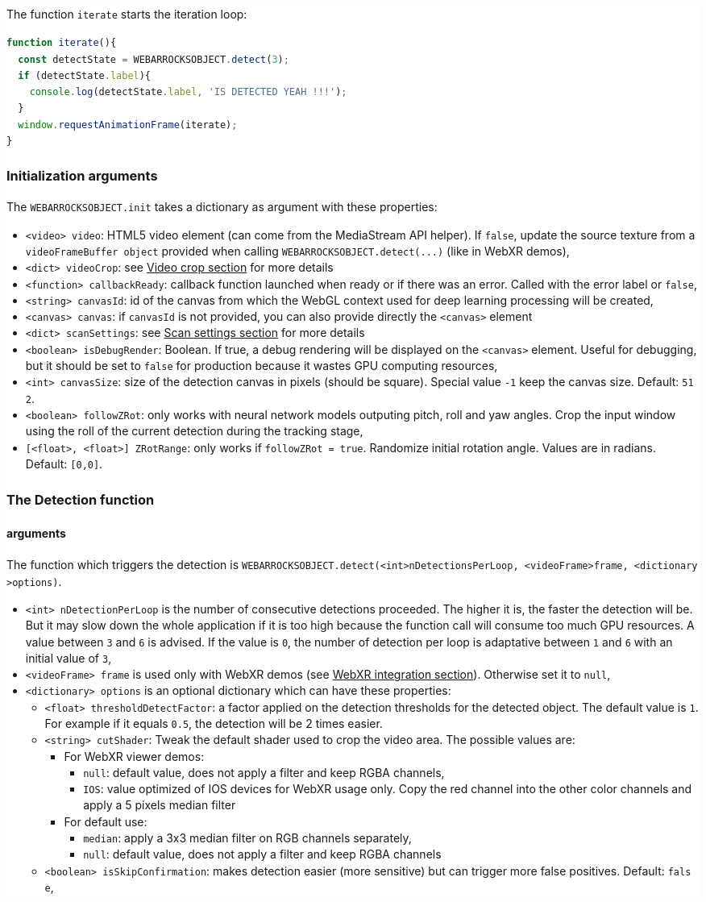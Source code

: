 
The function `iterate` starts the iteration loop:

```javascript
function iterate(){
  const detectState = WEBARROCKSOBJECT.detect(3);
  if (detectState.label){
    console.log(detectState.label, 'IS DETECTED YEAH !!!');
  }
  window.requestAnimationFrame(iterate);
}
```

### Initialization arguments

The `WEBARROCKSOBJECT.init` takes a dictionary as argument with these properties:
* `<video> video`: HTML5 video element (can come from the MediaStream API helper). If `false`, update the source texture from a `videoFrameBuffer object` provided when calling `WEBARROCKSOBJECT.detect(...)` (like in WebXR demos),
* `<dict> videoCrop`: see [Video crop section](video-cropping) for more details
* `<function> callbackReady`: callback function launched when ready or if there was an error. Called with the error label or `false`,
* `<string> canvasId`: id of the canvas from which the WebGL context used for deep learning processing will be created,
* `<canvas> canvas`: if `canvasId` is not provided, you can also provide directly the `<canvas>` element
* `<dict> scanSettings`: see [Scan settings section](scan-settings) for more details
* `<boolean> isDebugRender`: Boolean. If true, a debug rendering will be displayed on the `<canvas>` element. Useful for debugging, but it should be set to `false` for production because it wastes GPU computing resources,
* `<int> canvasSize`: size of the detection canvas in pixels (should be square). Special value `-1` keep the canvas size. Default: `512`.
* `<boolean> followZRot`: only works with neural network models outputing pitch, roll and yaw angles. Crop the input window using the roll of the current detection during the tracking stage,
* `[<float>, <float>] ZRotRange`: only works if `followZRot = true`. Randomize initial rotation angle. Values are in radians. Default: `[0,0]`.


### The Detection function

#### arguments

The function which triggers the detection is `WEBARROCKSOBJECT.detect(<int>nDetectionsPerLoop, <videoFrame>frame, <dictionary>options)`.
* `<int> nDetectionPerLoop` is the number of consecutive detections proceeded. The higher it is, the faster the detection will be. But it may slow down the whole application if it is too high because the function call will consume too much GPU resources. A value between `3` and `6` is advised. If the value is `0`, the number of detection per loop is adaptative between `1` and `6` with an initial value of `3`,
* `<videoFrame> frame` is used only with WebXR demos (see [WebXR integration section](#webxr-integration)). Otherwise set it to `null`,
* `<dictionary> options` is an optional dictionary which can have these properties:
  * `<float> thresholdDetectFactor`: a factor applied on the detection thresholds for the detected object. The default value is `1`. For example if it equals `0.5`, the detection will be 2 times easier.
  * `<string> cutShader`: Tweak the default shader used to crop the video area. The possible values are:
    * For WebXR viewer demos:
      * `null`: default value, does not apply a filter and keep RGBA channels,
      * `IOS`: value optimized of IOS devices for WebXR usage only. Copy the red channel into the other color channels and apply a 5 pixels median filter
    * For default use:
      * `median`: apply a 3x3 median filter on RGB channels separately,
      * `null`: default value, does not apply a filter and keep RGBA channels
  * `<boolean> isSkipConfirmation`: makes detection easier (more sensitive) but can trigger more false positives. Default: `false`,